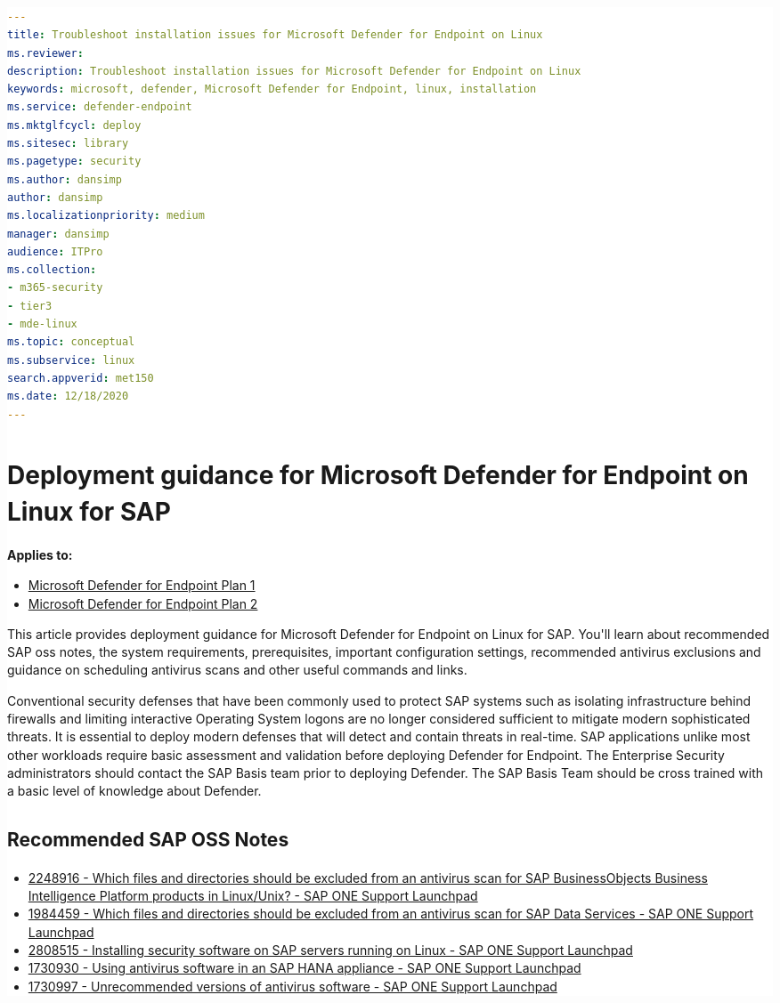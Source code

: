 ```yaml
---
title: Troubleshoot installation issues for Microsoft Defender for Endpoint on Linux
ms.reviewer:
description: Troubleshoot installation issues for Microsoft Defender for Endpoint on Linux
keywords: microsoft, defender, Microsoft Defender for Endpoint, linux, installation
ms.service: defender-endpoint
ms.mktglfcycl: deploy
ms.sitesec: library
ms.pagetype: security
ms.author: dansimp
author: dansimp
ms.localizationpriority: medium
manager: dansimp
audience: ITPro
ms.collection: 
- m365-security
- tier3
- mde-linux
ms.topic: conceptual
ms.subservice: linux
search.appverid: met150
ms.date: 12/18/2020
---
```


# Deployment guidance for Microsoft Defender for Endpoint on Linux for SAP  

**Applies to:**

- [Microsoft Defender for Endpoint Plan 1](https://go.microsoft.com/fwlink/p/?linkid=2154037)
- [Microsoft Defender for Endpoint Plan 2](https://go.microsoft.com/fwlink/p/?linkid=2154037)

This article provides  deployment guidance for Microsoft Defender for Endpoint on Linux for SAP. You'll learn about recommended SAP oss notes, the system requirements, prerequisites, important configuration settings, recommended antivirus exclusions and guidance on scheduling antivirus scans and other useful commands and links.

Conventional security defenses that have been commonly used to protect SAP systems such as isolating infrastructure behind firewalls and limiting interactive Operating System logons are no longer considered sufficient to mitigate modern sophisticated threats. It is essential to deploy modern defenses that will detect and contain threats in real-time. SAP applications unlike most other workloads require basic assessment and validation before deploying Defender for Endpoint. The Enterprise Security administrators should contact the SAP Basis team prior to deploying Defender. The SAP Basis Team should be cross trained with a basic level of knowledge about Defender.  

## Recommended SAP OSS Notes

- [2248916 - Which files and directories should be excluded from an antivirus scan for SAP BusinessObjects Business Intelligence Platform products in Linux/Unix? - SAP ONE Support Launchpad](https://launchpad.support.sap.com/#/notes/2248916)
- [1984459 - Which files and directories should be excluded from an antivirus scan for SAP Data Services - SAP ONE Support Launchpad](https://launchpad.support.sap.com/#/notes/1984459)
- [2808515 - Installing security software on SAP servers running on Linux - SAP ONE Support Launchpad](https://launchpad.support.sap.com/#/notes/2808515)
- [1730930 - Using antivirus software in an SAP HANA appliance - SAP ONE Support Launchpad](https://launchpad.support.sap.com/#/notes/1730930)
- [1730997 - Unrecommended versions of antivirus software - SAP ONE Support Launchpad](https://launchpad.support.sap.com/#/notes/1730997)
